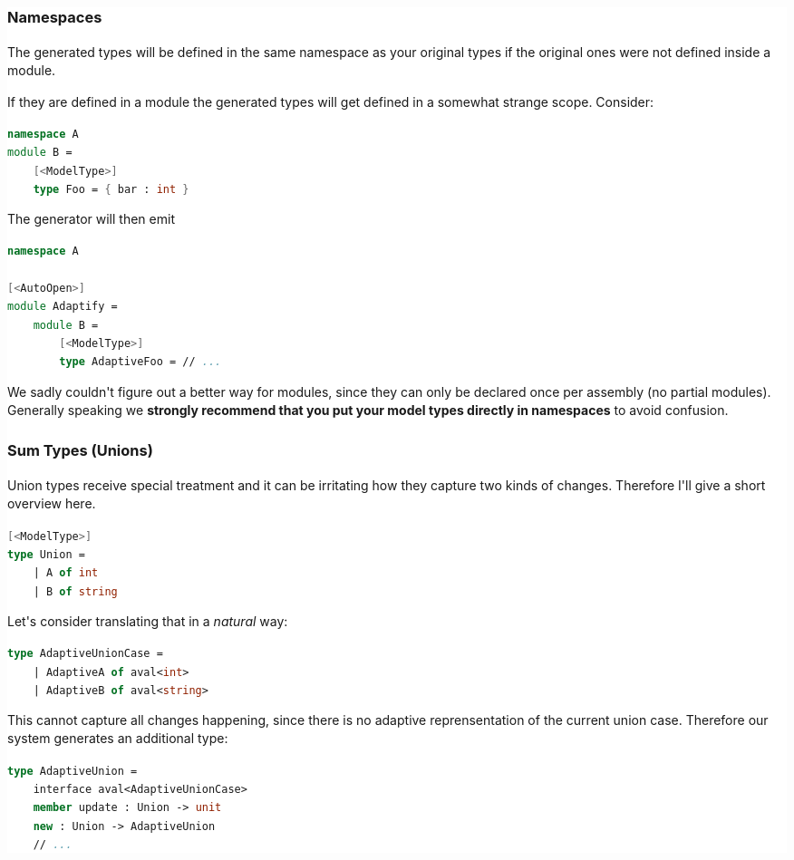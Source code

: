 ### Namespaces
The generated types will be defined in the same namespace as your original types if the original ones were not defined inside a module.

If they are defined in a module the generated types will get defined in a somewhat strange scope. Consider:
```fsharp
namespace A
module B =
    [<ModelType>]
    type Foo = { bar : int }
```

The generator will then emit
```fsharp
namespace A

[<AutoOpen>]
module Adaptify =
    module B =
        [<ModelType>]
        type AdaptiveFoo = // ...
```

We sadly couldn't figure out a better way for modules, since they can only be declared once per assembly (no partial modules).  
Generally speaking we **strongly recommend that you put your model types directly in namespaces** to avoid confusion.


### Sum Types (Unions)
Union types receive special treatment and it can be irritating how they capture two kinds of changes.
Therefore I'll give a short overview here.

```fsharp
[<ModelType>]
type Union =
    | A of int
    | B of string
```

Let's consider translating that in a *natural* way:
```fsharp
type AdaptiveUnionCase =
    | AdaptiveA of aval<int>
    | AdaptiveB of aval<string>
```

This cannot capture all changes happening, since there is no adaptive reprensentation of the current union case.
Therefore our system generates an additional type:

```fsharp
type AdaptiveUnion =
    interface aval<AdaptiveUnionCase>
    member update : Union -> unit
    new : Union -> AdaptiveUnion
    // ...
```
